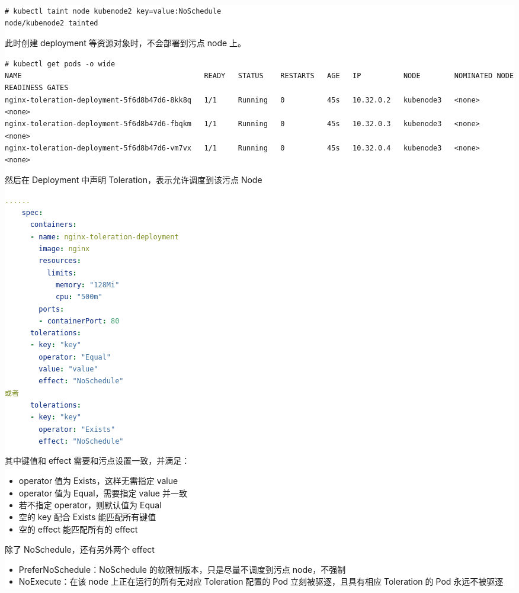 ```
# kubectl taint node kubenode2 key=value:NoSchedule
node/kubenode2 tainted
```

此时创建 deployment 等资源对象时，不会部署到污点 node 上。

```
# kubectl get pods -o wide
NAME                                           READY   STATUS    RESTARTS   AGE   IP          NODE        NOMINATED NODE   READINESS GATES
nginx-toleration-deployment-5f6d8b47d6-8kk8q   1/1     Running   0          45s   10.32.0.2   kubenode3   <none>           <none>
nginx-toleration-deployment-5f6d8b47d6-fbqkm   1/1     Running   0          45s   10.32.0.3   kubenode3   <none>           <none>
nginx-toleration-deployment-5f6d8b47d6-vm7vx   1/1     Running   0          45s   10.32.0.4   kubenode3   <none>           <none>
```

然后在 Deployment 中声明 Toleration，表示允许调度到该污点 Node

```yaml
......
    spec:
      containers:
      - name: nginx-toleration-deployment
        image: nginx
        resources:
          limits:
            memory: "128Mi"
            cpu: "500m"
        ports:
        - containerPort: 80
      tolerations:
      - key: "key"
        operator: "Equal"
        value: "value"
        effect: "NoSchedule"
或者
      tolerations:
      - key: "key"
        operator: "Exists"
        effect: "NoSchedule"
```

其中键值和 effect 需要和污点设置一致，并满足：

- operator 值为 Exists，这样无需指定 value
- operator 值为 Equal，需要指定 value 并一致
- 若不指定 operator，则默认值为 Equal
- 空的 key 配合 Exists 能匹配所有键值
- 空的 effect 能匹配所有的 effect

除了 NoSchedule，还有另外两个 effect

- PreferNoSchedule：NoSchedule 的软限制版本，只是尽量不调度到污点 node，不强制
- NoExecute：在该 node 上正在运行的所有无对应 Toleration 配置的 Pod 立刻被驱逐，且具有相应 Toleration 的 Pod 永远不被驱逐

